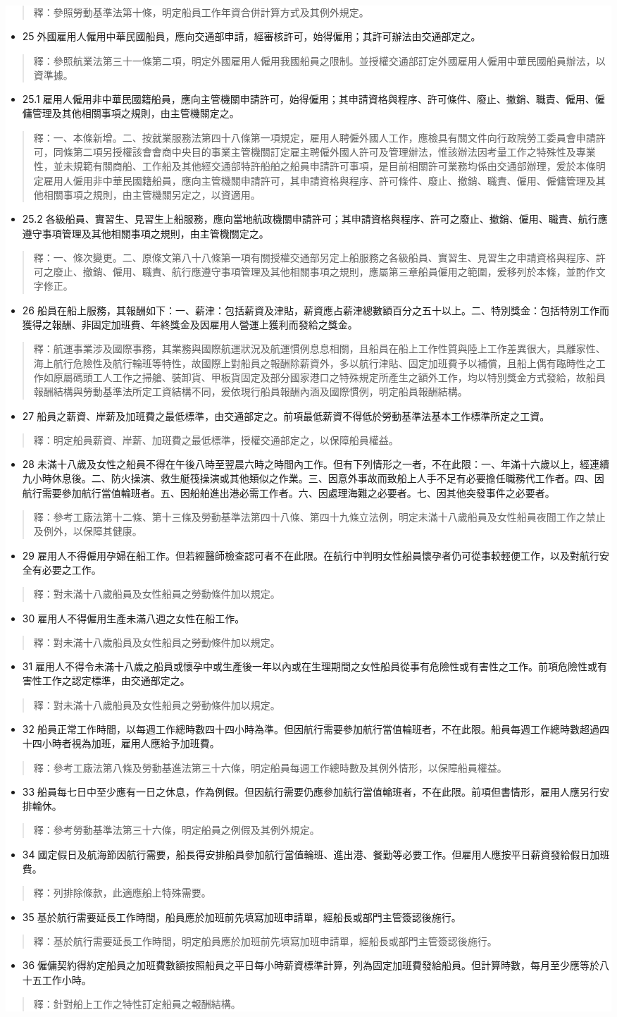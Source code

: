 > 釋：參照勞動基準法第十條，明定船員工作年資合併計算方式及其例外規定。

* 25 外國雇用人僱用中華民國船員，應向交通部申請，經審核許可，始得僱用；其許可辦法由交通部定之。

> 釋：參照航業法第三十一條第二項，明定外國雇用人僱用我國船員之限制。並授權交通部訂定外國雇用人僱用中華民國船員辦法，以資準據。

* 25.1 雇用人僱用非中華民國籍船員，應向主管機關申請許可，始得僱用；其申請資格與程序、許可條件、廢止、撤銷、職責、僱用、僱傭管理及其他相關事項之規則，由主管機關定之。

> 釋：一、本條新增。二、按就業服務法第四十八條第一項規定，雇用人聘僱外國人工作，應檢具有關文件向行政院勞工委員會申請許可，同條第二項另授權該會會商中央目的事業主管機關訂定雇主聘僱外國人許可及管理辦法，惟該辦法因考量工作之特殊性及專業性，並未規範有關商船、工作船及其他經交通部特許船舶之船員申請許可事項，是目前相關許可業務均係由交通部辦理，爰於本條明定雇用人僱用非中華民國籍船員，應向主管機關申請許可，其申請資格與程序、許可條件、廢止、撤銷、職責、僱用、僱傭管理及其他相關事項之規則，由主管機關另定之，以資適用。

* 25.2 各級船員、實習生、見習生上船服務，應向當地航政機關申請許可；其申請資格與程序、許可之廢止、撤銷、僱用、職責、航行應遵守事項管理及其他相關事項之規則，由主管機關定之。

> 釋：一、條次變更。二、原條文第八十八條第一項有關授權交通部另定上船服務之各級船員、實習生、見習生之申請資格與程序、許可之廢止、撤銷、僱用、職責、航行應遵守事項管理及其他相關事項之規則，應屬第三章船員僱用之範圍，爰移列於本條，並酌作文字修正。

* 26 船員在船上服務，其報酬如下：一、薪津：包括薪資及津貼，薪資應占薪津總數額百分之五十以上。二、特別獎金：包括特別工作而獲得之報酬、非固定加班費、年終獎金及因雇用人營運上獲利而發給之獎金。

> 釋：航運事業涉及國際事務，其業務與國際航運狀況及航運慣例息息相關，且船員在船上工作性質與陸上工作差異很大，具離家性、海上航行危險性及航行輪班等特性，故國際上對船員之報酬除薪資外，多以航行津貼、固定加班費予以補償，且船上偶有臨時性之工作如原屬碼頭工人工作之掃艙、裝卸貨、甲板貨固定及部分國家港口之特殊規定所產生之額外工作，均以特別獎金方式發給，故船員報酬結構與勞動基準法所定工資結構不同，爰依現行船員報酬內涵及國際慣例，明定船員報酬結構。

* 27 船員之薪資、岸薪及加班費之最低標準，由交通部定之。前項最低薪資不得低於勞動基準法基本工作標準所定之工資。

> 釋：明定船員薪資、岸薪、加斑費之最低標準，授權交通部定之，以保障船員權益。

* 28 未滿十八歲及女性之船員不得在午後八時至翌晨六時之時間內工作。但有下列情形之一者，不在此限：一、年滿十六歲以上，經連續九小時休息後。二、防火操演、救生艇筏操演或其他類似之作業。三、因意外事故而致船上人手不足有必要擔任職務代工作者。四、因航行需要參加航行當值輪班者。五、因船舶進出港必需工作者。六、因處理海難之必要者。七、因其他突發事件之必要者。

> 釋：參考工廠法第十二條、第十三條及勞動基準法第四十八條、第四十九條立法例，明定未滿十八歲船員及女性船員夜間工作之禁止及例外，以保障其健康。

* 29 雇用人不得僱用孕婦在船工作。但若經醫師檢查認可者不在此限。在航行中判明女性船員懷孕者仍可從事較輕便工作，以及對航行安全有必要之工作。

> 釋：對未滿十八歲船員及女性船員之勞動條件加以規定。

* 30 雇用人不得僱用生產未滿八週之女性在船工作。

> 釋：對未滿十八歲船員及女性船員之勞動條件加以規定。

* 31 雇用人不得令未滿十八歲之船員或懷孕中或生產後一年以內或在生理期間之女性船員從事有危險性或有害性之工作。前項危險性或有害性工作之認定標準，由交通部定之。

> 釋：對未滿十八歲船員及女性船員之勞動條件加以規定。

* 32 船員正常工作時間，以每週工作總時數四十四小時為準。但因航行需要參加航行當值輪班者，不在此限。船員每週工作總時數超過四十四小時者視為加班，雇用人應給予加班費。

> 釋：參考工廠法第八條及勞動基進法第三十六條，明定船員每週工作總時數及其例外情形，以保障船員權益。

* 33 船員每七日中至少應有一日之休息，作為例假。但因航行需要仍應參加航行當值輪班者，不在此限。前項但書情形，雇用人應另行安排輪休。

> 釋：參考勞動基準法第三十六條，明定船員之例假及其例外規定。

* 34 國定假日及航海節因航行需要，船長得安排船員參加航行當值輪班、進出港、餐勤等必要工作。但雇用人應按平日薪資發給假日加班費。

> 釋：列排除條款，此適應船上特殊需要。

* 35 基於航行需要延長工作時間，船員應於加班前先填寫加班申請單，經船長或部門主管簽認後施行。

> 釋：基於航行需要延長工作時間，明定船員應於加班前先填寫加班申請單，經船長或部門主管簽認後施行。

* 36 僱傭契約得約定船員之加班費數額按照船員之平日每小時薪資標準計算，列為固定加班費發給船員。但計算時數，每月至少應等於八十五工作小時。

> 釋：針對船上工作之特性訂定船員之報酬結構。
